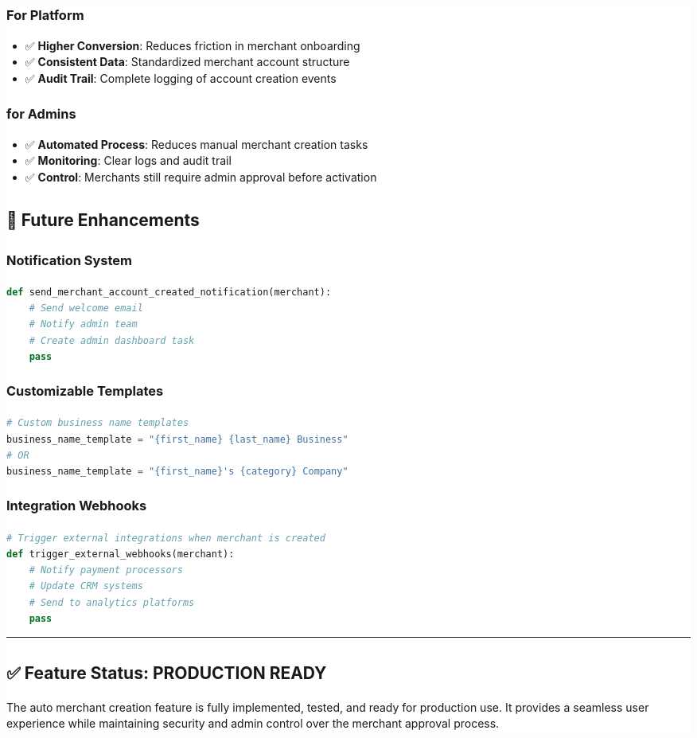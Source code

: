 ### For Platform
- ✅ **Higher Conversion**: Reduces friction in merchant onboarding
- ✅ **Consistent Data**: Standardized merchant account structure
- ✅ **Audit Trail**: Complete logging of account creation events

### for Admins
- ✅ **Automated Process**: Reduces manual merchant creation tasks
- ✅ **Monitoring**: Clear logs and audit trail
- ✅ **Control**: Merchants still require admin approval before activation

## 🔄 Future Enhancements

### Notification System
```python
def send_merchant_account_created_notification(merchant):
    # Send welcome email
    # Notify admin team
    # Create admin dashboard task
    pass
```

### Customizable Templates
```python
# Custom business name templates
business_name_template = "{first_name} {last_name} Business"
# OR
business_name_template = "{first_name}'s {category} Company"
```

### Integration Webhooks
```python
# Trigger external integrations when merchant is created
def trigger_external_webhooks(merchant):
    # Notify payment processors
    # Update CRM systems
    # Send to analytics platforms
    pass
```

---

## ✅ **Feature Status: PRODUCTION READY**

The auto merchant creation feature is fully implemented, tested, and ready for production use. It provides a seamless user experience while maintaining security and admin control over the merchant approval process.
